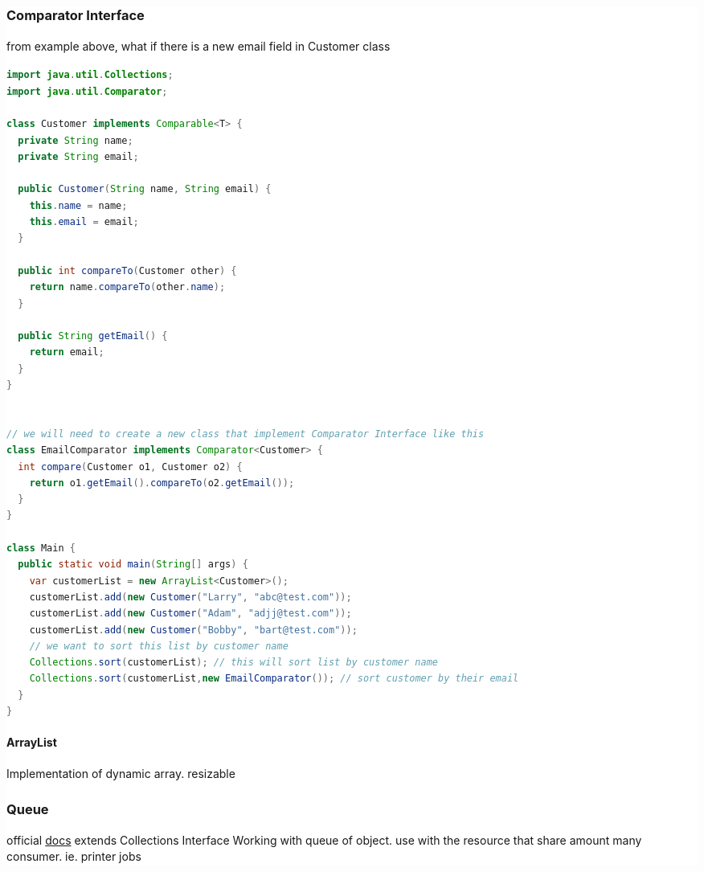 ### Comparator Interface

from example above, what if there is a new email field in Customer class

```java
import java.util.Collections;
import java.util.Comparator;

class Customer implements Comparable<T> {
  private String name;
  private String email;

  public Customer(String name, String email) {
    this.name = name;
    this.email = email;
  }

  public int compareTo(Customer other) {
    return name.compareTo(other.name);
  }

  public String getEmail() {
    return email;
  }
}


// we will need to create a new class that implement Comparator Interface like this
class EmailComparator implements Comparator<Customer> {
  int compare(Customer o1, Customer o2) {
    return o1.getEmail().compareTo(o2.getEmail());
  }
}

class Main {
  public static void main(String[] args) {
    var customerList = new ArrayList<Customer>();
    customerList.add(new Customer("Larry", "abc@test.com"));
    customerList.add(new Customer("Adam", "adjj@test.com"));
    customerList.add(new Customer("Bobby", "bart@test.com"));
    // we want to sort this list by customer name
    Collections.sort(customerList); // this will sort list by customer name
    Collections.sort(customerList,new EmailComparator()); // sort customer by their email
  }
}
```

#### ArrayList

Implementation of dynamic array. resizable

### Queue
official [docs](https://docs.oracle.com/javase/8/docs/api/java/util/Queue.html)
extends Collections Interface
Working with queue of object. use with the resource that share amount many consumer. ie. printer
jobs
